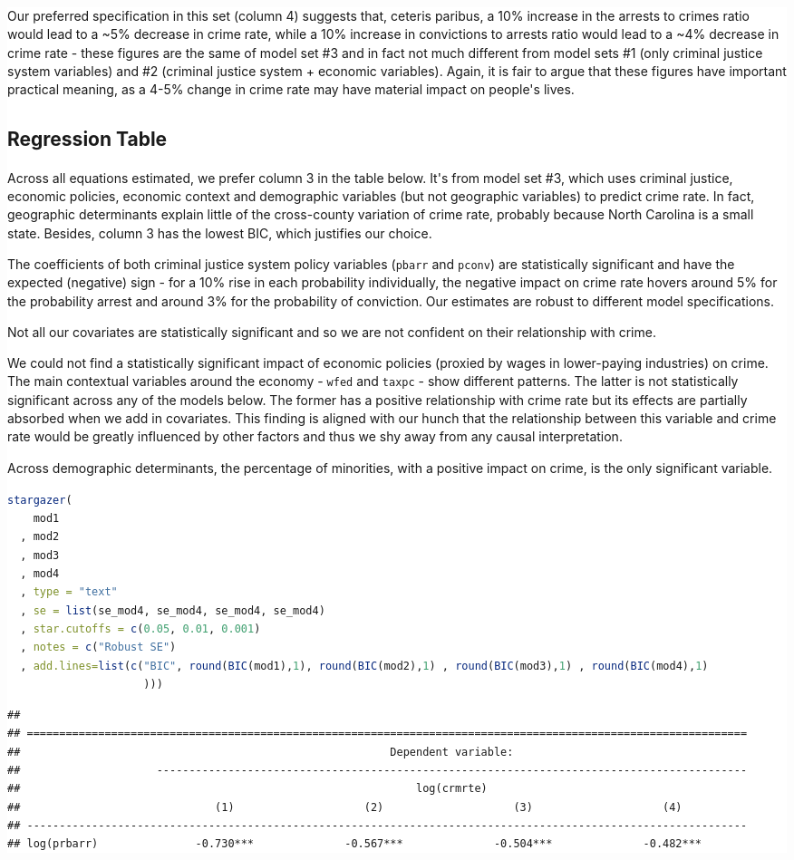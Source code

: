 Our preferred specification in this set (column 4) suggests that, ceteris paribus, a 10% increase in the arrests to crimes ratio would lead to a ~5% decrease in crime rate, while a 10% increase in convictions to arrests ratio would lead to a ~4% decrease in crime rate - these figures are the same of model set #3 and in fact not much different from model sets #1 (only criminal justice system variables) and #2 (criminal justice system + economic variables). Again, it is fair to argue that these figures have important practical meaning, as a 4-5% change in crime rate may have material impact on people's lives. 

## Regression Table

Across all equations estimated, we prefer column 3 in the table below. It's from model set #3, which uses criminal justice, economic policies, economic context and demographic variables (but not geographic variables) to predict crime rate. In fact, geographic determinants explain little of the cross-county variation of crime rate, probably because North Carolina is a small state. Besides, column 3 has the lowest BIC, which justifies our choice. 

The coefficients of both criminal justice system policy variables (`pbarr` and `pconv`) are statistically significant and have the expected (negative) sign - for a 10% rise in each probability individually, the negative impact on crime rate hovers around 5% for the probability arrest and around 3% for the probability of conviction. Our estimates are robust to different model specifications.

Not all our covariates are statistically significant and so we are not confident on their relationship with crime. 

We could not find a statistically significant impact of economic policies (proxied by wages in lower-paying industries) on crime. The main contextual variables around the economy - `wfed` and `taxpc` - show different patterns. The latter is not statistically significant across any of the models below. The former has a positive relationship with crime rate but its effects are partially absorbed when we add in covariates. This finding is aligned with our hunch that the relationship between this variable and crime rate would be greatly influenced by other factors and thus we shy away from any causal interpretation.

Across demographic determinants, the percentage of minorities, with a positive impact on crime, is the only significant variable. 


```r
stargazer(
    mod1
  , mod2
  , mod3
  , mod4
  , type = "text"
  , se = list(se_mod4, se_mod4, se_mod4, se_mod4)
  , star.cutoffs = c(0.05, 0.01, 0.001)
  , notes = c("Robust SE")
  , add.lines=list(c("BIC", round(BIC(mod1),1), round(BIC(mod2),1) , round(BIC(mod3),1) , round(BIC(mod4),1)
                     )))
```

```
## 
## ===============================================================================================================
##                                                         Dependent variable:                                    
##                     -------------------------------------------------------------------------------------------
##                                                             log(crmrte)                                        
##                              (1)                    (2)                    (3)                    (4)          
## ---------------------------------------------------------------------------------------------------------------
## log(prbarr)               -0.730***              -0.567***              -0.504***              -0.482***       
```